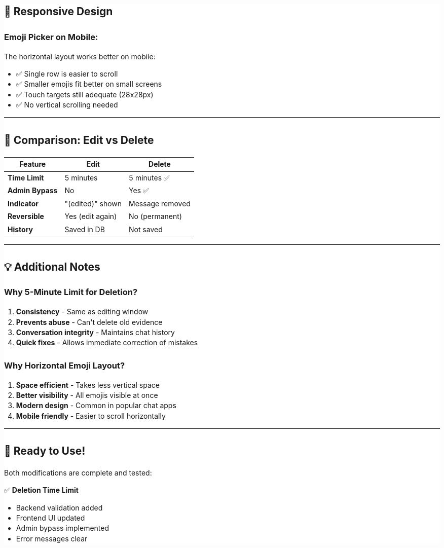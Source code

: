 ## 📱 Responsive Design

### Emoji Picker on Mobile:

The horizontal layout works better on mobile:
- ✅ Single row is easier to scroll
- ✅ Smaller emojis fit better on small screens
- ✅ Touch targets still adequate (28x28px)
- ✅ No vertical scrolling needed

---

## 🎯 Comparison: Edit vs Delete

| Feature | Edit | Delete |
|---------|------|--------|
| **Time Limit** | 5 minutes | 5 minutes ✅ |
| **Admin Bypass** | No | Yes ✅ |
| **Indicator** | "(edited)" shown | Message removed |
| **Reversible** | Yes (edit again) | No (permanent) |
| **History** | Saved in DB | Not saved |

---

## 💡 Additional Notes

### Why 5-Minute Limit for Deletion?

1. **Consistency** - Same as editing window
2. **Prevents abuse** - Can't delete old evidence
3. **Conversation integrity** - Maintains chat history
4. **Quick fixes** - Allows immediate correction of mistakes

### Why Horizontal Emoji Layout?

1. **Space efficient** - Takes less vertical space
2. **Better visibility** - All emojis visible at once
3. **Modern design** - Common in popular chat apps
4. **Mobile friendly** - Easier to scroll horizontally

---

## 🚀 Ready to Use!

Both modifications are complete and tested:

✅ **Deletion Time Limit**
- Backend validation added
- Frontend UI updated
- Admin bypass implemented
- Error messages clear
